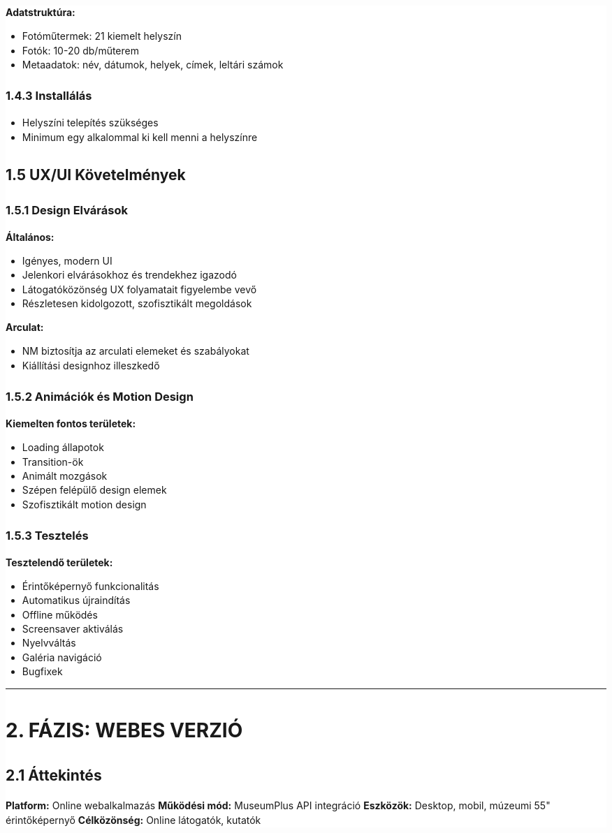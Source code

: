 **Adatstruktúra:**
- Fotóműtermek: 21 kiemelt helyszín
- Fotók: 10-20 db/műterem
- Metaadatok: név, dátumok, helyek, címek, leltári számok

### 1.4.3 Installálás

- Helyszíni telepítés szükséges
- Minimum egy alkalommal ki kell menni a helyszínre

## 1.5 UX/UI Követelmények

### 1.5.1 Design Elvárások

**Általános:**
- Igényes, modern UI
- Jelenkori elvárásokhoz és trendekhez igazodó
- Látogatóközönség UX folyamatait figyelembe vevő
- Részletesen kidolgozott, szofisztikált megoldások

**Arculat:**
- NM biztosítja az arculati elemeket és szabályokat
- Kiállítási designhoz illeszkedő

### 1.5.2 Animációk és Motion Design

**Kiemelten fontos területek:**
- Loading állapotok
- Transition-ök
- Animált mozgások
- Szépen felépülő design elemek
- Szofisztikált motion design

### 1.5.3 Tesztelés

**Tesztelendő területek:**
- Érintőképernyő funkcionalitás
- Automatikus újraindítás
- Offline működés
- Screensaver aktiválás
- Nyelvváltás
- Galéria navigáció
- Bugfixek

---

# 2. FÁZIS: WEBES VERZIÓ

## 2.1 Áttekintés

**Platform:** Online webalkalmazás
**Működési mód:** MuseumPlus API integráció
**Eszközök:** Desktop, mobil, múzeumi 55" érintőképernyő
**Célközönség:** Online látogatók, kutatók
